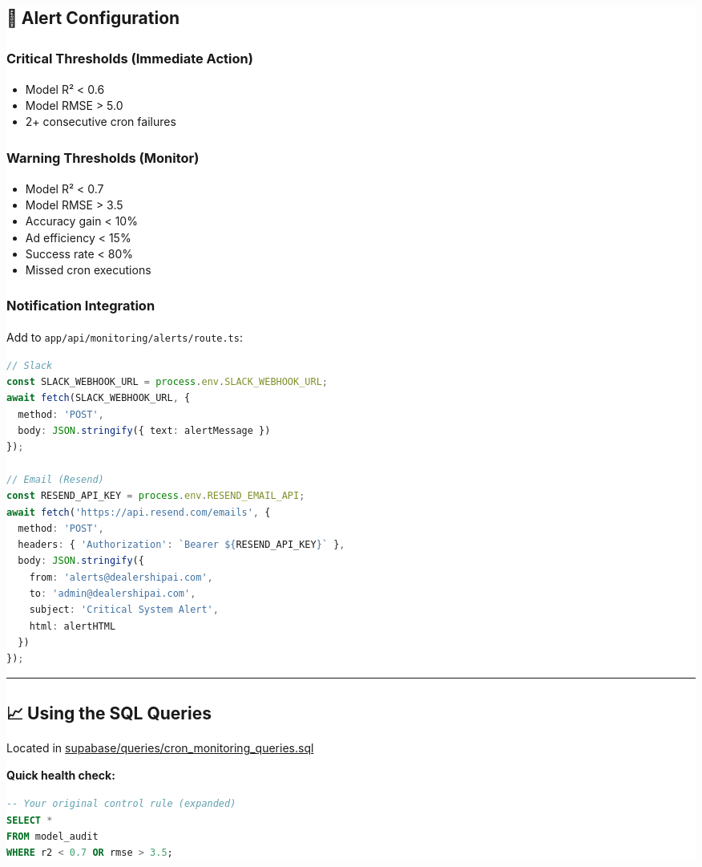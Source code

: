 
## 🔔 Alert Configuration

### Critical Thresholds (Immediate Action)
- Model R² < 0.6
- Model RMSE > 5.0
- 2+ consecutive cron failures

### Warning Thresholds (Monitor)
- Model R² < 0.7
- Model RMSE > 3.5
- Accuracy gain < 10%
- Ad efficiency < 15%
- Success rate < 80%
- Missed cron executions

### Notification Integration

Add to `app/api/monitoring/alerts/route.ts`:

```typescript
// Slack
const SLACK_WEBHOOK_URL = process.env.SLACK_WEBHOOK_URL;
await fetch(SLACK_WEBHOOK_URL, {
  method: 'POST',
  body: JSON.stringify({ text: alertMessage })
});

// Email (Resend)
const RESEND_API_KEY = process.env.RESEND_EMAIL_API;
await fetch('https://api.resend.com/emails', {
  method: 'POST',
  headers: { 'Authorization': `Bearer ${RESEND_API_KEY}` },
  body: JSON.stringify({
    from: 'alerts@dealershipai.com',
    to: 'admin@dealershipai.com',
    subject: 'Critical System Alert',
    html: alertHTML
  })
});
```

---

## 📈 Using the SQL Queries

Located in [supabase/queries/cron_monitoring_queries.sql](supabase/queries/cron_monitoring_queries.sql:1)

**Quick health check:**
```sql
-- Your original control rule (expanded)
SELECT *
FROM model_audit
WHERE r2 < 0.7 OR rmse > 3.5;
```
